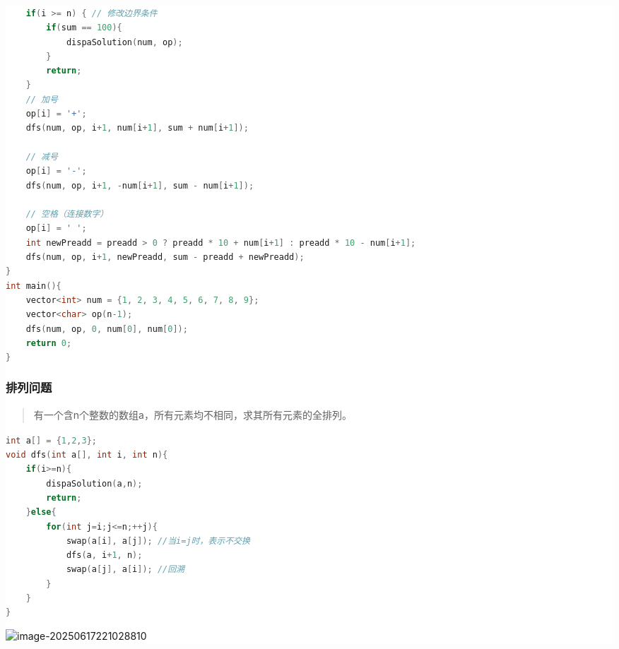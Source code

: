 ```c
    if(i >= n) { // 修改边界条件
        if(sum == 100){
            dispaSolution(num, op);
        }
        return;
    }
    // 加号
    op[i] = '+';
    dfs(num, op, i+1, num[i+1], sum + num[i+1]);
    
    // 减号  
    op[i] = '-';
    dfs(num, op, i+1, -num[i+1], sum - num[i+1]);
    
    // 空格（连接数字）
    op[i] = ' ';
    int newPreadd = preadd > 0 ? preadd * 10 + num[i+1] : preadd * 10 - num[i+1];
    dfs(num, op, i+1, newPreadd, sum - preadd + newPreadd);
}
int main(){
    vector<int> num = {1, 2, 3, 4, 5, 6, 7, 8, 9};
    vector<char> op(n-1);
    dfs(num, op, 0, num[0], num[0]);
    return 0;
}
```



### 排列问题

> 有一个含n个整数的数组a，所有元素均不相同，求其所有元素的全排列。



```c
int a[] = {1,2,3};
void dfs(int a[], int i, int n){
    if(i>=n){
        dispaSolution(a,n);
        return;
    }else{
        for(int j=i;j<=n;++j){
            swap(a[i], a[j]); //当i=j时，表示不交换
            dfs(a, i+1, n);
            swap(a[j], a[i]); //回溯
        }
    }
}
```



![image-20250617221028810](https://cdn.jsdelivr.net/gh/violet-wdream/Drawio/PNG/202506172210926.png)

